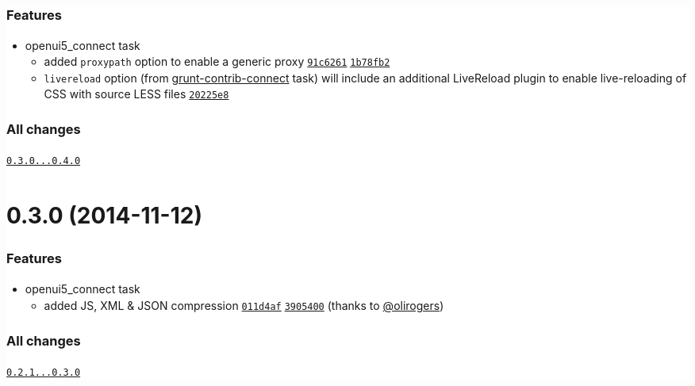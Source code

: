 ### Features
- openui5_connect task
  - added `proxypath` option to enable a generic proxy [`91c6261`](https://github.com/SAP/grunt-openui5/commit/91c62612cd4c4c4357602daa4ae35e6ab04abc4f) [`1b78fb2`](https://github.com/SAP/grunt-openui5/commit/1b78fb2656549cd64511f638441bcf53df608a87)
  - `livereload` option (from [grunt-contrib-connect](https://github.com/gruntjs/grunt-contrib-connect#livereload) task) will include an additional LiveReload plugin to enable live-reloading of CSS with source LESS files [`20225e8`](https://github.com/SAP/grunt-openui5/commit/20225e8d6b381e882cd8c885db84b3b7b0eae9af)

### All changes
[`0.3.0...0.4.0`](https://github.com/SAP/grunt-openui5/compare/0.3.0...0.4.0)


# 0.3.0 (2014-11-12)

### Features
- openui5_connect task
  - added JS, XML & JSON compression [`011d4af`](https://github.com/SAP/grunt-openui5/commit/011d4afa913d29e9b17702935a7cbdd0bc871a49) [`3905400`](https://github.com/SAP/grunt-openui5/commit/39054000c1bdc12dd445df4c0f1185bfa288f5d1) (thanks to [@olirogers](https://github.com/olirogers))

### All changes
[`0.2.1...0.3.0`](https://github.com/SAP/grunt-openui5/compare/0.2.1...0.3.0)

